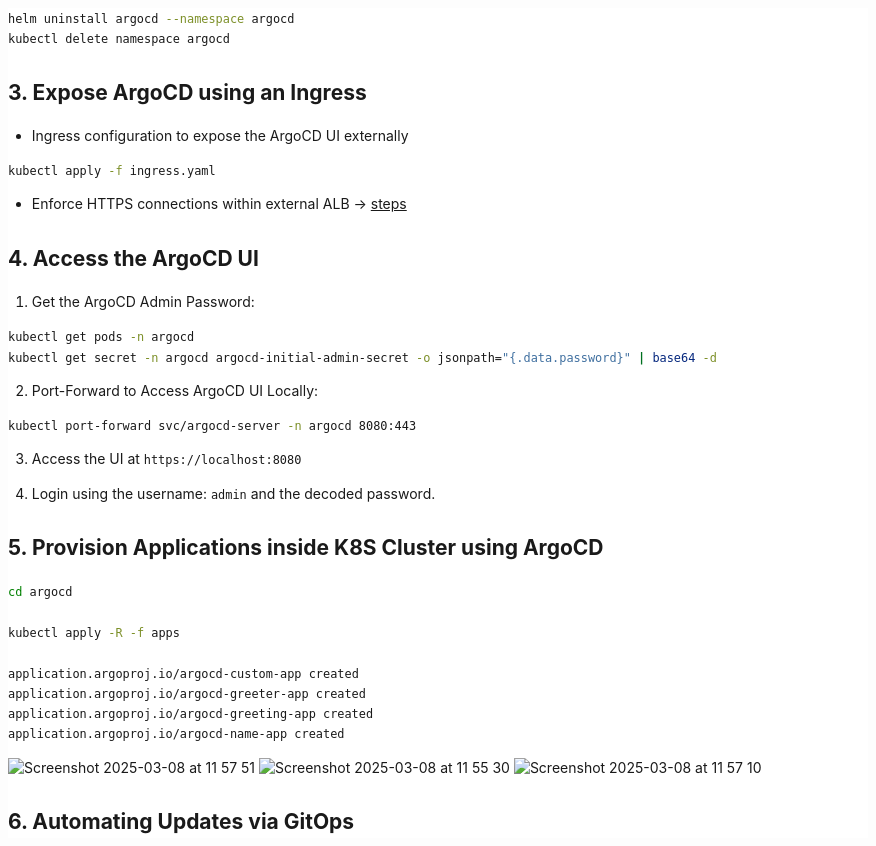 ```bash
helm uninstall argocd --namespace argocd
kubectl delete namespace argocd
```

## 3. Expose ArgoCD using an Ingress

- Ingress configuration to expose the ArgoCD UI externally

```bash
kubectl apply -f ingress.yaml
```

- Enforce HTTPS connections within external ALB -> [steps](/argocd/INGRESS.md)

## 4. Access the ArgoCD UI

1. Get the ArgoCD Admin Password:

```bash
kubectl get pods -n argocd
kubectl get secret -n argocd argocd-initial-admin-secret -o jsonpath="{.data.password}" | base64 -d
```

2. Port-Forward to Access ArgoCD UI Locally:

```bash
kubectl port-forward svc/argocd-server -n argocd 8080:443
```

3. Access the UI at `https://localhost:8080`

4. Login using the username: `admin` and the decoded password.

## 5. Provision Applications inside K8S Cluster using ArgoCD

```bash
cd argocd

kubectl apply -R -f apps

application.argoproj.io/argocd-custom-app created
application.argoproj.io/argocd-greeter-app created
application.argoproj.io/argocd-greeting-app created
application.argoproj.io/argocd-name-app created
```

<img width="1482" alt="Screenshot 2025-03-08 at 11 57 51" src="https://github.com/user-attachments/assets/70b89e3f-5fc7-47b7-9b87-7b6575111841" />

<img width="1640" alt="Screenshot 2025-03-08 at 11 55 30" src="https://github.com/user-attachments/assets/97aa2377-8284-4235-a576-1947b350fe00" />

<img width="829" alt="Screenshot 2025-03-08 at 11 57 10" src="https://github.com/user-attachments/assets/e87aaa06-c6d8-4cef-a81c-a433dceba72f" />


## 6. Automating Updates via GitOps
